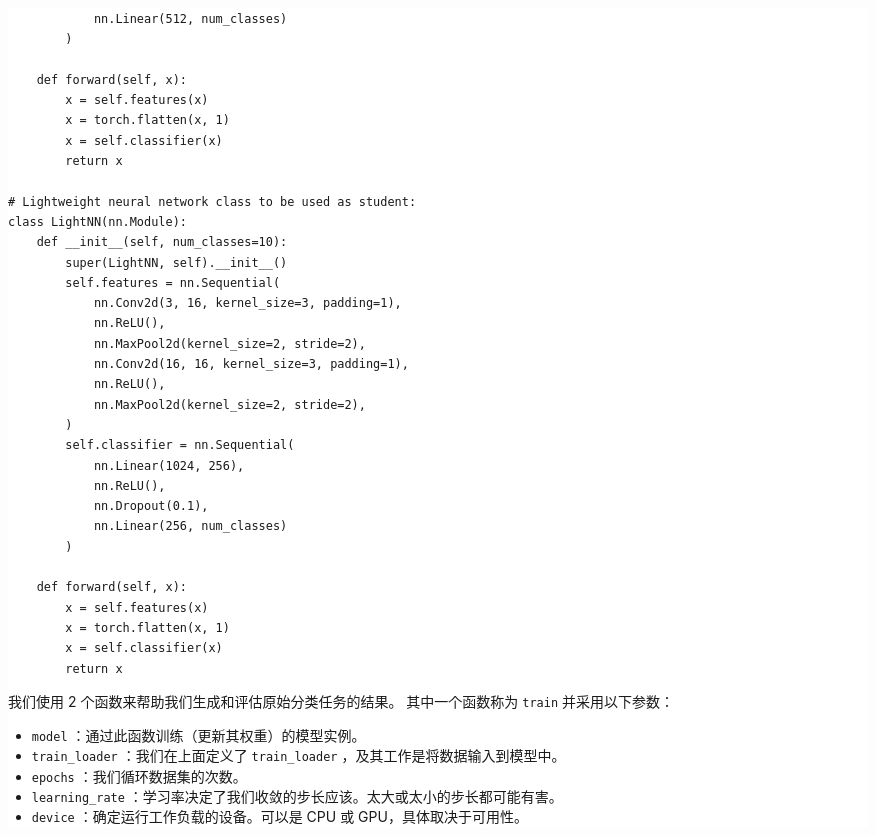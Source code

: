 ```
            nn.Linear(512, num_classes)
        )

    def forward(self, x):
        x = self.features(x)
        x = torch.flatten(x, 1)
        x = self.classifier(x)
        return x

# Lightweight neural network class to be used as student:
class LightNN(nn.Module):
    def __init__(self, num_classes=10):
        super(LightNN, self).__init__()
        self.features = nn.Sequential(
            nn.Conv2d(3, 16, kernel_size=3, padding=1),
            nn.ReLU(),
            nn.MaxPool2d(kernel_size=2, stride=2),
            nn.Conv2d(16, 16, kernel_size=3, padding=1),
            nn.ReLU(),
            nn.MaxPool2d(kernel_size=2, stride=2),
        )
        self.classifier = nn.Sequential(
            nn.Linear(1024, 256),
            nn.ReLU(),
            nn.Dropout(0.1),
            nn.Linear(256, num_classes)
        )

    def forward(self, x):
        x = self.features(x)
        x = torch.flatten(x, 1)
        x = self.classifier(x)
        return x

```




 我们使用 2 个函数来帮助我们生成和评估原始分类任务的结果。
其中一个函数称为
 `train`
 并采用以下参数：



* `model`
 ：通过此函数训练（更新其权重）的模型实例。
* `train_loader`
 ：我们在上面定义了
 `train_loader`
 ，及其工作是将数据输入到模型中。
* `epochs`
：我们循环数据集的次数。
* `learning_rate`
：学习率决定了我们收敛的步长应该。太大或太小的步长都可能有害。
* `device`
 ：确定运行工作负载的设备。可以是 CPU 或 GPU，具体取决于可用性。
